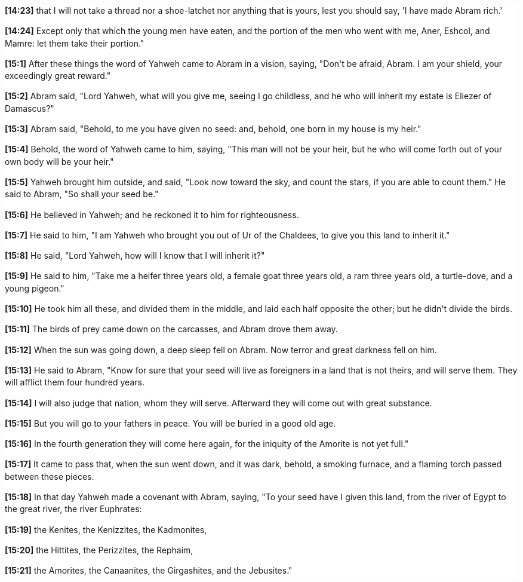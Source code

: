 **[14:23]** that I will not take a thread nor a shoe-latchet nor anything that is yours, lest you should say, 'I have made Abram rich.'

**[14:24]** Except only that which the young men have eaten, and the portion of the men who went with me, Aner, Eshcol, and Mamre: let them take their portion."

**[15:1]** After these things the word of Yahweh came to Abram in a vision, saying, "Don't be afraid, Abram. I am your shield, your exceedingly great reward."

**[15:2]** Abram said, "Lord Yahweh, what will you give me, seeing I go childless, and he who will inherit my estate is Eliezer of Damascus?"

**[15:3]** Abram said, "Behold, to me you have given no seed: and, behold, one born in my house is my heir."

**[15:4]** Behold, the word of Yahweh came to him, saying, "This man will not be your heir, but he who will come forth out of your own body will be your heir."

**[15:5]** Yahweh brought him outside, and said, "Look now toward the sky, and count the stars, if you are able to count them." He said to Abram, "So shall your seed be."

**[15:6]** He believed in Yahweh; and he reckoned it to him for righteousness.

**[15:7]** He said to him, "I am Yahweh who brought you out of Ur of the Chaldees, to give you this land to inherit it."

**[15:8]** He said, "Lord Yahweh, how will I know that I will inherit it?"

**[15:9]** He said to him, "Take me a heifer three years old, a female goat three years old, a ram three years old, a turtle-dove, and a young pigeon."

**[15:10]** He took him all these, and divided them in the middle, and laid each half opposite the other; but he didn't divide the birds.

**[15:11]** The birds of prey came down on the carcasses, and Abram drove them away.

**[15:12]** When the sun was going down, a deep sleep fell on Abram. Now terror and great darkness fell on him.

**[15:13]** He said to Abram, "Know for sure that your seed will live as foreigners in a land that is not theirs, and will serve them. They will afflict them four hundred years.

**[15:14]** I will also judge that nation, whom they will serve. Afterward they will come out with great substance.

**[15:15]** But you will go to your fathers in peace. You will be buried in a good old age.

**[15:16]** In the fourth generation they will come here again, for the iniquity of the Amorite is not yet full."

**[15:17]** It came to pass that, when the sun went down, and it was dark, behold, a smoking furnace, and a flaming torch passed between these pieces.

**[15:18]** In that day Yahweh made a covenant with Abram, saying, "To your seed have I given this land, from the river of Egypt to the great river, the river Euphrates:

**[15:19]** the Kenites, the Kenizzites, the Kadmonites,

**[15:20]** the Hittites, the Perizzites, the Rephaim,

**[15:21]** the Amorites, the Canaanites, the Girgashites, and the Jebusites."
